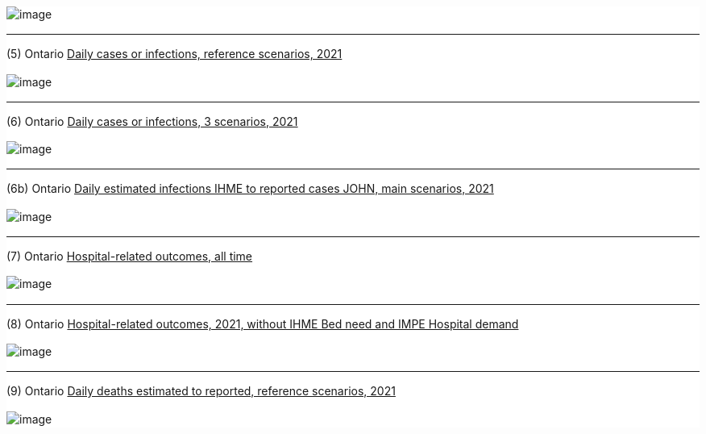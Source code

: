 ![image](https://user-images.githubusercontent.com/30849720/146688868-0d09858b-92ca-407e-b94e-933e65b35d27.png)
 
****

(5) Ontario [Daily cases or infections, reference scenarios, 2021](https://github.com/pourmalek/CovidVisualizedCountry/blob/main/20211217/output/merge/main/SUB5%2032bDayCasMERGsub%202021%20Ontario%20-%20COVID-19%20daily%20cases%2C%20Canada%2C%20Ontario%2C%20reference%20scenarios%2C%202021.pdf)

![image](https://user-images.githubusercontent.com/30849720/146688886-4be2314b-1cd1-49a4-ac7b-653fc3574244.png)
 
****

(6) Ontario [Daily cases or infections, 3 scenarios, 2021](https://github.com/pourmalek/CovidVisualizedCountry/blob/main/20211217/output/merge/main/SUB6%2034bDayCasMERGsub%202021%203scen%20Ontario%20-%20COVID-19%20daily%20cases%2C%20Canada%2C%20Ontario%2C%203%20scenarios%2C%202021%2C%20uncertainty.pdf)

![image](https://user-images.githubusercontent.com/30849720/146688906-1f28eb75-eb49-419e-b9cb-38c2b1d3a055.png)
 
****

(6b) Ontario [Daily estimated infections IHME to reported cases JOHN, main scenarios, 2021](https://github.com/pourmalek/CovidVisualizedCountry/blob/main/20211217/output/merge/main/CAN4%20-%201%20daily%20estimated%20infections%20to%20reported%20cases%2C%20Canada%2C%20Ontario%2C%20reference%20scenarios.pdf)

![image](https://user-images.githubusercontent.com/30849720/146688923-d2d83ab5-c138-4f3c-a1ee-5159c14189de.png)
 
****

(7) Ontario [Hospital-related outcomes, all time](https://github.com/pourmalek/CovidVisualizedCountry/blob/main/20211217/output/merge/main/SUB7%2071bDayHosMERGsub%20alltime%20Ontario%20-%20COVID-19%20hospital-related%20outcomes%2C%20Canada%2C%20Ontario.pdf)

![image](https://user-images.githubusercontent.com/30849720/146688943-a6bd7d54-0482-43e5-9d01-dc0087ac61f3.png)
 
****

(8) Ontario [Hospital-related outcomes, 2021, without IHME Bed need and IMPE Hospital demand](https://github.com/pourmalek/CovidVisualizedCountry/blob/main/20211217/output/merge/main/SUB8%2073bDayHosMERGsub%202021%20woextremes%20Ontario%20-%20COVID-19%20hospital-related%20outcomes%2C%20Canada%2C%20Ontario%2C%20wo%20extremes%2C%202021.pdf)

![image](https://user-images.githubusercontent.com/30849720/146689151-b98f699c-fec4-40f7-be67-030b9310f33a.png)
 
****

(9) Ontario [Daily deaths estimated to reported, reference scenarios, 2021](https://github.com/pourmalek/CovidVisualizedCountry/blob/main/20211217/output/merge/main/SUB9%2092bDayDERMERGsub%202021%20Ontario%20-%20COVID-19%20daily%20deaths%20estimated%20to%20reported%2C%20Canada%2C%20Ontario%2C%20reference%20scenarios%2C%202021.pdf)

![image](https://user-images.githubusercontent.com/30849720/146691547-8e513a7f-c5b2-4f7c-aa65-5da3c71b4cc3.png)
 
